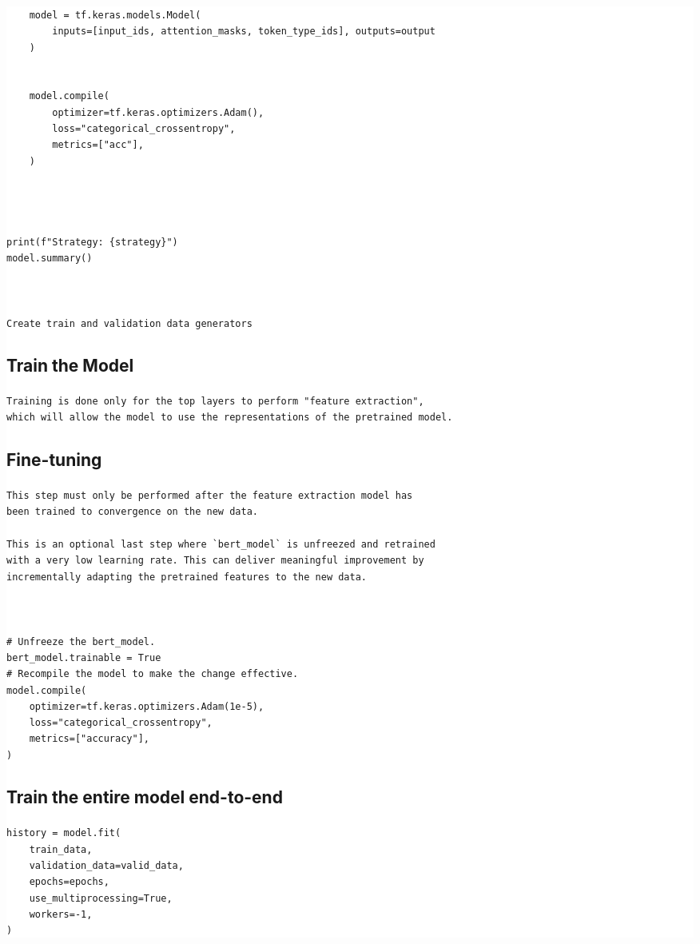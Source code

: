 	    model = tf.keras.models.Model(
	        inputs=[input_ids, attention_masks, token_type_ids], outputs=output
	    )
	

	    model.compile(
	        optimizer=tf.keras.optimizers.Adam(),
	        loss="categorical_crossentropy",
	        metrics=["acc"],
	    )
	

	

	print(f"Strategy: {strategy}")
	model.summary()
	

	
	Create train and validation data generators

## Train the Model
	
	Training is done only for the top layers to perform "feature extraction",
	which will allow the model to use the representations of the pretrained model.


## Fine-tuning
	
	This step must only be performed after the feature extraction model has
	been trained to convergence on the new data.
	
	This is an optional last step where `bert_model` is unfreezed and retrained
	with a very low learning rate. This can deliver meaningful improvement by
	incrementally adapting the pretrained features to the new data.
	
	

	# Unfreeze the bert_model.
	bert_model.trainable = True
	# Recompile the model to make the change effective.
	model.compile(
	    optimizer=tf.keras.optimizers.Adam(1e-5),
	    loss="categorical_crossentropy",
	    metrics=["accuracy"],
	)


	
## Train the entire model end-to-end
	
	history = model.fit(
	    train_data,
	    validation_data=valid_data,
	    epochs=epochs,
	    use_multiprocessing=True,
	    workers=-1,
	)
	